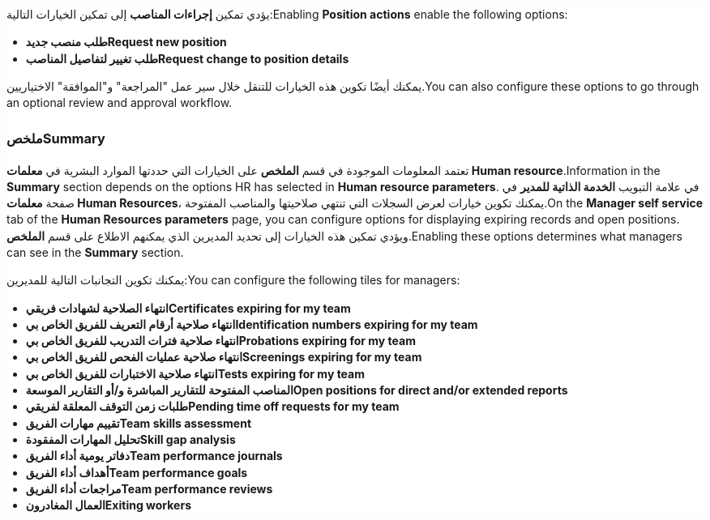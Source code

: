 <span data-ttu-id="985e1-207">يؤدي تمكين **إجراءات المناصب** إلى تمكين الخيارات التالية:</span><span class="sxs-lookup"><span data-stu-id="985e1-207">Enabling **Position actions** enable the following options:</span></span>

- <span data-ttu-id="985e1-208">**طلب منصب جديد**</span><span class="sxs-lookup"><span data-stu-id="985e1-208">**Request new position**</span></span>
- <span data-ttu-id="985e1-209">**طلب تغيير لتفاصيل المناصب**</span><span class="sxs-lookup"><span data-stu-id="985e1-209">**Request change to position details**</span></span>

<span data-ttu-id="985e1-210">يمكنك أيضًا تكوين هذه الخيارات للتنقل خلال سير عمل "المراجعة" و"الموافقة" الاختياريين.</span><span class="sxs-lookup"><span data-stu-id="985e1-210">You can also configure these options to go through an optional review and approval workflow.</span></span>

### <a name="summary"></a><span data-ttu-id="985e1-211">ملخص</span><span class="sxs-lookup"><span data-stu-id="985e1-211">Summary</span></span>

<span data-ttu-id="985e1-212">تعتمد المعلومات الموجودة في قسم **الملخص** على الخيارات التي حددتها الموارد البشرية في **معلمات Human resource**.</span><span class="sxs-lookup"><span data-stu-id="985e1-212">Information in the **Summary** section depends on the options HR has selected in **Human resource parameters**.</span></span> <span data-ttu-id="985e1-213">في علامة التبويب **الخدمة الذاتية للمدير** في صفحة **معلمات Human Resources**، يمكنك تكوين خيارات لعرض السجلات التي تنتهي صلاحيتها والمناصب المفتوحة.</span><span class="sxs-lookup"><span data-stu-id="985e1-213">On the **Manager self service** tab of the **Human Resources parameters** page, you can configure options for displaying expiring records and open positions.</span></span> <span data-ttu-id="985e1-214">ويؤدي تمكين هذه الخيارات إلى تحديد المديرين الذي يمكنهم الاطلاع على قسم **الملخص**.</span><span class="sxs-lookup"><span data-stu-id="985e1-214">Enabling these options determines what managers can see in the **Summary** section.</span></span>

<span data-ttu-id="985e1-215">يمكنك تكوين التجانبات التالية للمديرين:</span><span class="sxs-lookup"><span data-stu-id="985e1-215">You can configure the following tiles for managers:</span></span>

- <span data-ttu-id="985e1-216">**انتهاء الصلاحية لشهادات فريقي**</span><span class="sxs-lookup"><span data-stu-id="985e1-216">**Certificates expiring for my team**</span></span>
- <span data-ttu-id="985e1-217">**انتهاء صلاحية أرقام التعريف للفريق الخاص بي**</span><span class="sxs-lookup"><span data-stu-id="985e1-217">**Identification numbers expiring for my team**</span></span>
- <span data-ttu-id="985e1-218">**انتهاء صلاحية فترات التدريب للفريق الخاص بي**</span><span class="sxs-lookup"><span data-stu-id="985e1-218">**Probations expiring for my team**</span></span>
- <span data-ttu-id="985e1-219">**انتهاء صلاحية عمليات الفحص للفريق الخاص بي**</span><span class="sxs-lookup"><span data-stu-id="985e1-219">**Screenings expiring for my team**</span></span>
- <span data-ttu-id="985e1-220">**انتهاء صلاحية الاختبارات للفريق الخاص بي**</span><span class="sxs-lookup"><span data-stu-id="985e1-220">**Tests expiring for my team**</span></span>
- <span data-ttu-id="985e1-221">**المناصب المفتوحة للتقارير المباشرة و/أو التقارير الموسعة**</span><span class="sxs-lookup"><span data-stu-id="985e1-221">**Open positions for direct and/or extended reports**</span></span>
- <span data-ttu-id="985e1-222">**طلبات زمن التوقف المعلقة لفريقي**</span><span class="sxs-lookup"><span data-stu-id="985e1-222">**Pending time off requests for my team**</span></span>
- <span data-ttu-id="985e1-223">**تقييم مهارات الفريق**</span><span class="sxs-lookup"><span data-stu-id="985e1-223">**Team skills assessment**</span></span>
- <span data-ttu-id="985e1-224">**تحليل المهارات المفقودة**</span><span class="sxs-lookup"><span data-stu-id="985e1-224">**Skill gap analysis**</span></span>
- <span data-ttu-id="985e1-225">**دفاتر يومية أداء الفريق**</span><span class="sxs-lookup"><span data-stu-id="985e1-225">**Team performance journals**</span></span>
- <span data-ttu-id="985e1-226">**أهداف أداء الفريق**</span><span class="sxs-lookup"><span data-stu-id="985e1-226">**Team performance goals**</span></span>
- <span data-ttu-id="985e1-227">**مراجعات أداء الفريق**</span><span class="sxs-lookup"><span data-stu-id="985e1-227">**Team performance reviews**</span></span>
- <span data-ttu-id="985e1-228">**العمال المغادرون**</span><span class="sxs-lookup"><span data-stu-id="985e1-228">**Exiting workers**</span></span>
